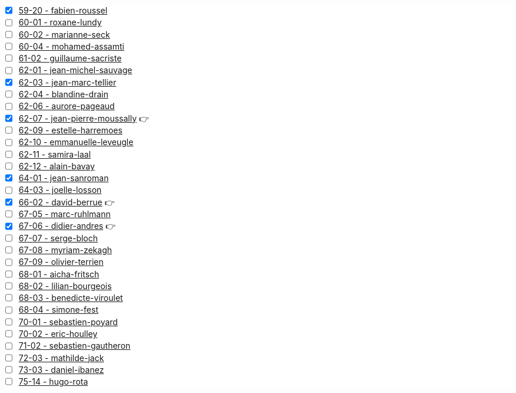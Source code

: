 * [x] [59-20 - fabien-roussel](https://github.com/nouveau-front-populaire-decentralise/nouveau-front-populaire-legislatives-2024.fr/tree/main/public/fabien-roussel/)
* [ ] [60-01 - roxane-lundy](https://github.com/nouveau-front-populaire-decentralise/nouveau-front-populaire-legislatives-2024.fr/tree/main/public/roxane-lundy/)
* [ ] [60-02 - marianne-seck](https://github.com/nouveau-front-populaire-decentralise/nouveau-front-populaire-legislatives-2024.fr/tree/main/public/marianne-seck/)
* [ ] [60-04 - mohamed-assamti](https://github.com/nouveau-front-populaire-decentralise/nouveau-front-populaire-legislatives-2024.fr/tree/main/public/mohamed-assamti/)
* [ ] [61-02 - guillaume-sacriste](https://github.com/nouveau-front-populaire-decentralise/nouveau-front-populaire-legislatives-2024.fr/tree/main/public/guillaume-sacriste/)
* [ ] [62-01 - jean-michel-sauvage](https://github.com/nouveau-front-populaire-decentralise/nouveau-front-populaire-legislatives-2024.fr/tree/main/public/jean-michel-sauvage/)
* [x] [62-03 - jean-marc-tellier](https://github.com/nouveau-front-populaire-decentralise/nouveau-front-populaire-legislatives-2024.fr/tree/main/public/jean-marc-tellier/)
* [ ] [62-04 - blandine-drain](https://github.com/nouveau-front-populaire-decentralise/nouveau-front-populaire-legislatives-2024.fr/tree/main/public/blandine-drain/)
* [ ] [62-06 - aurore-pageaud](https://github.com/nouveau-front-populaire-decentralise/nouveau-front-populaire-legislatives-2024.fr/tree/main/public/aurore-pageaud/)
* [x] [62-07 - jean-pierre-moussally](https://github.com/nouveau-front-populaire-decentralise/nouveau-front-populaire-legislatives-2024.fr/tree/main/public/jean-pierre-moussally/) 👉
* [ ] [62-09 - estelle-harremoes](https://github.com/nouveau-front-populaire-decentralise/nouveau-front-populaire-legislatives-2024.fr/tree/main/public/estelle-harremoes/)
* [ ] [62-10 - emmanuelle-leveugle](https://github.com/nouveau-front-populaire-decentralise/nouveau-front-populaire-legislatives-2024.fr/tree/main/public/emmanuelle-leveugle/)
* [ ] [62-11 - samira-laal](https://github.com/nouveau-front-populaire-decentralise/nouveau-front-populaire-legislatives-2024.fr/tree/main/public/samira-laal/)
* [ ] [62-12 - alain-bavay](https://github.com/nouveau-front-populaire-decentralise/nouveau-front-populaire-legislatives-2024.fr/tree/main/public/alain-bavay/)
* [x] [64-01 - jean-sanroman](https://github.com/nouveau-front-populaire-decentralise/nouveau-front-populaire-legislatives-2024.fr/tree/main/public/jean-sanroman/)
* [ ] [64-03 - joelle-losson](https://github.com/nouveau-front-populaire-decentralise/nouveau-front-populaire-legislatives-2024.fr/tree/main/public/joelle-losson/)
* [x] [66-02 - david-berrue](https://github.com/nouveau-front-populaire-decentralise/nouveau-front-populaire-legislatives-2024.fr/tree/main/public/david-berrue/) 👉
* [ ] [67-05 - marc-ruhlmann](https://github.com/nouveau-front-populaire-decentralise/nouveau-front-populaire-legislatives-2024.fr/tree/main/public/marc-ruhlmann/)
* [x] [67-06 - didier-andres](https://github.com/nouveau-front-populaire-decentralise/nouveau-front-populaire-legislatives-2024.fr/tree/main/public/didier-andres/) 👉
* [ ] [67-07 - serge-bloch](https://github.com/nouveau-front-populaire-decentralise/nouveau-front-populaire-legislatives-2024.fr/tree/main/public/serge-bloch/)
* [ ] [67-08 - myriam-zekagh](https://github.com/nouveau-front-populaire-decentralise/nouveau-front-populaire-legislatives-2024.fr/tree/main/public/myriam-zekagh/)
* [ ] [67-09 - olivier-terrien](https://github.com/nouveau-front-populaire-decentralise/nouveau-front-populaire-legislatives-2024.fr/tree/main/public/olivier-terrien/)
* [ ] [68-01 - aicha-fritsch](https://github.com/nouveau-front-populaire-decentralise/nouveau-front-populaire-legislatives-2024.fr/tree/main/public/aicha-fritsch/)
* [ ] [68-02 - lilian-bourgeois](https://github.com/nouveau-front-populaire-decentralise/nouveau-front-populaire-legislatives-2024.fr/tree/main/public/lilian-bourgeois/)
* [ ] [68-03 - benedicte-viroulet](https://github.com/nouveau-front-populaire-decentralise/nouveau-front-populaire-legislatives-2024.fr/tree/main/public/benedicte-viroulet/)
* [ ] [68-04 - simone-fest](https://github.com/nouveau-front-populaire-decentralise/nouveau-front-populaire-legislatives-2024.fr/tree/main/public/simone-fest/)
* [ ] [70-01 - sebastien-poyard](https://github.com/nouveau-front-populaire-decentralise/nouveau-front-populaire-legislatives-2024.fr/tree/main/public/sebastien-poyard/)
* [ ] [70-02 - eric-houlley](https://github.com/nouveau-front-populaire-decentralise/nouveau-front-populaire-legislatives-2024.fr/tree/main/public/eric-houlley/)
* [ ] [71-02 - sebastien-gautheron](https://github.com/nouveau-front-populaire-decentralise/nouveau-front-populaire-legislatives-2024.fr/tree/main/public/sebastien-gautheron/)
* [ ] [72-03 - mathilde-jack](https://github.com/nouveau-front-populaire-decentralise/nouveau-front-populaire-legislatives-2024.fr/tree/main/public/mathilde-jack/)
* [ ] [73-03 - daniel-ibanez](https://github.com/nouveau-front-populaire-decentralise/nouveau-front-populaire-legislatives-2024.fr/tree/main/public/daniel-ibanez/)
* [ ] [75-14 - hugo-rota](https://github.com/nouveau-front-populaire-decentralise/nouveau-front-populaire-legislatives-2024.fr/tree/main/public/hugo-rota/)